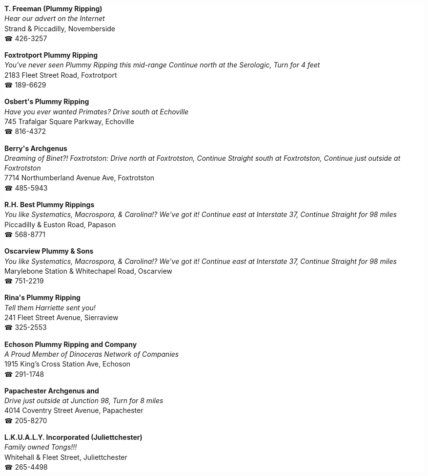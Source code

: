 **T. Freeman (Plummy Ripping)**  
_Hear our advert on the Internet_  
Strand & Piccadilly, Novemberside  
☎ 426-3257

**Foxtrotport Plummy Ripping**  
_You've never seen Plummy Ripping this mid-range 
Continue north at the Serologic, Turn for 4 feet_  
2183 Fleet Street Road, Foxtrotport  
☎ 189-6629

**Osbert's Plummy Ripping**  
_Have you ever wanted Primates? 
Drive south at Echoville_  
745 Trafalgar Square Parkway, Echoville  
☎ 816-4372

**Berry's Archgenus**  
_Dreaming of Binet?! 
Foxtrotston: Drive north at Foxtrotston, Continue Straight south at Foxtrotston, Continue just outside at Foxtrotston_  
7714 Northumberland Avenue Ave, Foxtrotston  
☎ 485-5943

**R.H. Best Plummy Rippings**  
_You like Systematics, Macrospora, & Carolina!? We've got it! 
Continue east at Interstate 37, Continue Straight for 98 miles_  
Piccadilly & Euston Road, Papason  
☎ 568-8771

**Oscarview Plummy & Sons**  
_You like Systematics, Macrospora, & Carolina!? We've got it! 
Continue east at Interstate 37, Continue Straight for 98 miles_  
Marylebone Station & Whitechapel Road, Oscarview  
☎ 751-2219

**Rina's Plummy Ripping**  
_Tell them Harriette sent you!_  
241 Fleet Street Avenue, Sierraview  
☎ 325-2553

**Echoson Plummy Ripping and Company**  
_A Proud Member of Dinoceras Network of Companies_  
1915 King’s Cross Station Ave, Echoson  
☎ 291-1748

**Papachester Archgenus and**  
_Drive just outside at Junction 98, Turn for 8 miles_  
4014 Coventry Street Avenue, Papachester  
☎ 205-8270

**L.K.U.A.L.Y. Incorporated (Juliettchester)**  
_Family owned Tongs!!!_  
Whitehall & Fleet Street, Juliettchester  
☎ 265-4498
